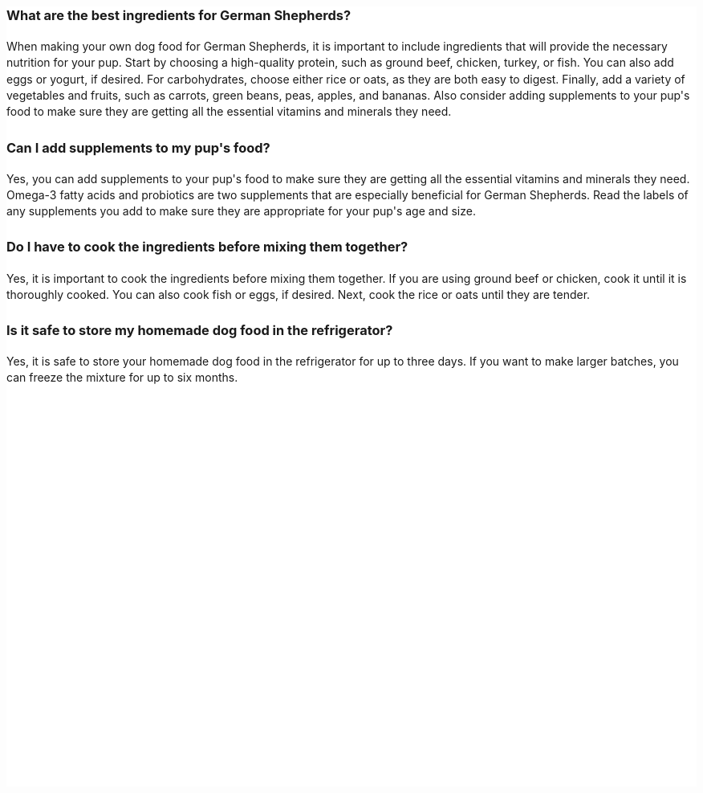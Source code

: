 <h3>What are the best ingredients for German Shepherds?</h3>

<p>When making your own dog food for German Shepherds, it is important to include ingredients that will provide the necessary nutrition for your pup. Start by choosing a high-quality protein, such as ground beef, chicken, turkey, or fish. You can also add eggs or yogurt, if desired. For carbohydrates, choose either rice or oats, as they are both easy to digest. Finally, add a variety of vegetables and fruits, such as carrots, green beans, peas, apples, and bananas. Also consider adding supplements to your pup's food to make sure they are getting all the essential vitamins and minerals they need. </p>

<h3>Can I add supplements to my pup's food?</h3>

<p>Yes, you can add supplements to your pup's food to make sure they are getting all the essential vitamins and minerals they need. Omega-3 fatty acids and probiotics are two supplements that are especially beneficial for German Shepherds. Read the labels of any supplements you add to make sure they are appropriate for your pup's age and size. </p>

<h3>Do I have to cook the ingredients before mixing them together?</h3>

<p>Yes, it is important to cook the ingredients before mixing them together. If you are using ground beef or chicken, cook it until it is thoroughly cooked. You can also cook fish or eggs, if desired. Next, cook the rice or oats until they are tender. </p>

<h3>Is it safe to store my homemade dog food in the refrigerator?</h3>

<p>Yes, it is safe to store your homemade dog food in the refrigerator for up to three days. If you want to make larger batches, you can freeze the mixture for up to six months. </p>

<div style="position: relative; padding-bottom: 56.25%; overflow: hidden"><iframe src="https://www.youtube.com/embed/miUkDaROvVk" frameborder="0" allow="accelerometer; autoplay; clipboard-write; encrypted-media; gyroscope; picture-in-picture; web-share" allowfullscreen style="position: absolute; top: 0; left: 0; width: 100%; height: 100%;"></iframe>
</div>